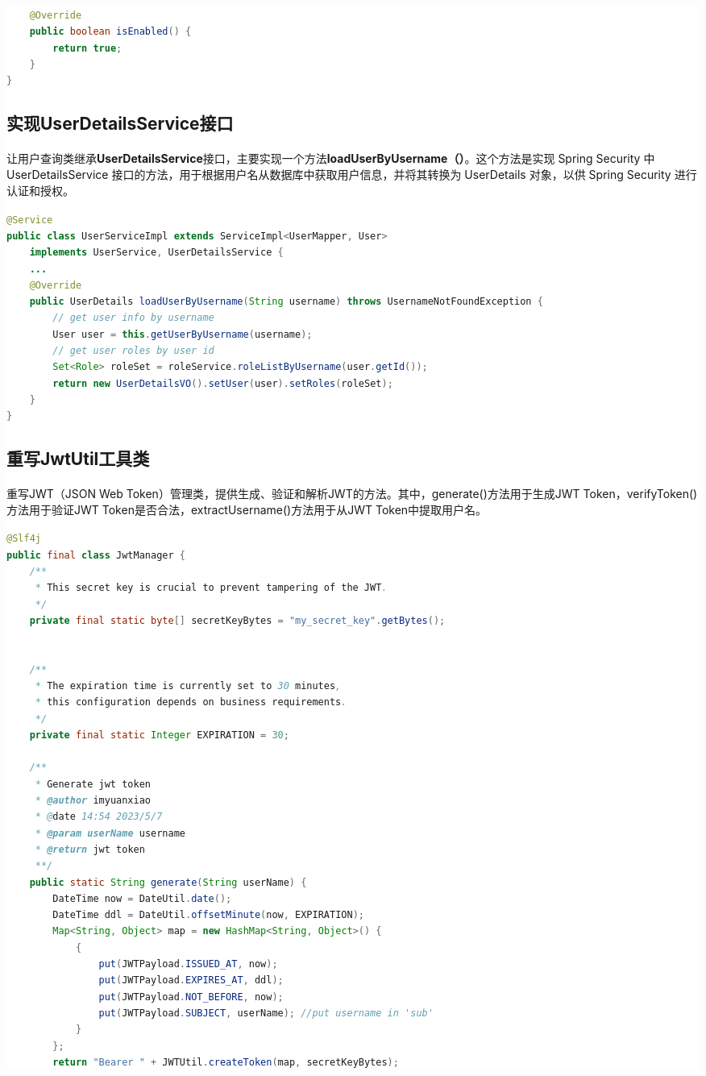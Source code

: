 ```java
    @Override
    public boolean isEnabled() {
        return true;
    }
}
```
## 实现UserDetailsService接口
让用户查询类继承**UserDetailsService**接口，主要实现一个方法**loadUserByUsername（）**。这个方法是实现 Spring Security 中 UserDetailsService 接口的方法，用于根据用户名从数据库中获取用户信息，并将其转换为 UserDetails 对象，以供 Spring Security 进行认证和授权。
```java
@Service
public class UserServiceImpl extends ServiceImpl<UserMapper, User>
    implements UserService, UserDetailsService {
    ...
    @Override
    public UserDetails loadUserByUsername(String username) throws UsernameNotFoundException {
        // get user info by username
        User user = this.getUserByUsername(username);
        // get user roles by user id
        Set<Role> roleSet = roleService.roleListByUsername(user.getId());
        return new UserDetailsVO().setUser(user).setRoles(roleSet);
    }
}
```
## 重写JwtUtil工具类
重写JWT（JSON Web Token）管理类，提供生成、验证和解析JWT的方法。其中，generate()方法用于生成JWT Token，verifyToken()方法用于验证JWT Token是否合法，extractUsername()方法用于从JWT Token中提取用户名。
```java
@Slf4j
public final class JwtManager {
    /**
     * This secret key is crucial to prevent tampering of the JWT.
     */
    private final static byte[] secretKeyBytes = "my_secret_key".getBytes();


    /**
     * The expiration time is currently set to 30 minutes,
     * this configuration depends on business requirements.
     */
    private final static Integer EXPIRATION = 30;

    /**
     * Generate jwt token
     * @author imyuanxiao
     * @date 14:54 2023/5/7
     * @param userName username
     * @return jwt token
     **/
    public static String generate(String userName) {
        DateTime now = DateUtil.date();
        DateTime ddl = DateUtil.offsetMinute(now, EXPIRATION);
        Map<String, Object> map = new HashMap<String, Object>() {
            {
                put(JWTPayload.ISSUED_AT, now);
                put(JWTPayload.EXPIRES_AT, ddl);
                put(JWTPayload.NOT_BEFORE, now);
                put(JWTPayload.SUBJECT, userName); //put username in 'sub'
            }
        };
        return "Bearer " + JWTUtil.createToken(map, secretKeyBytes);
```